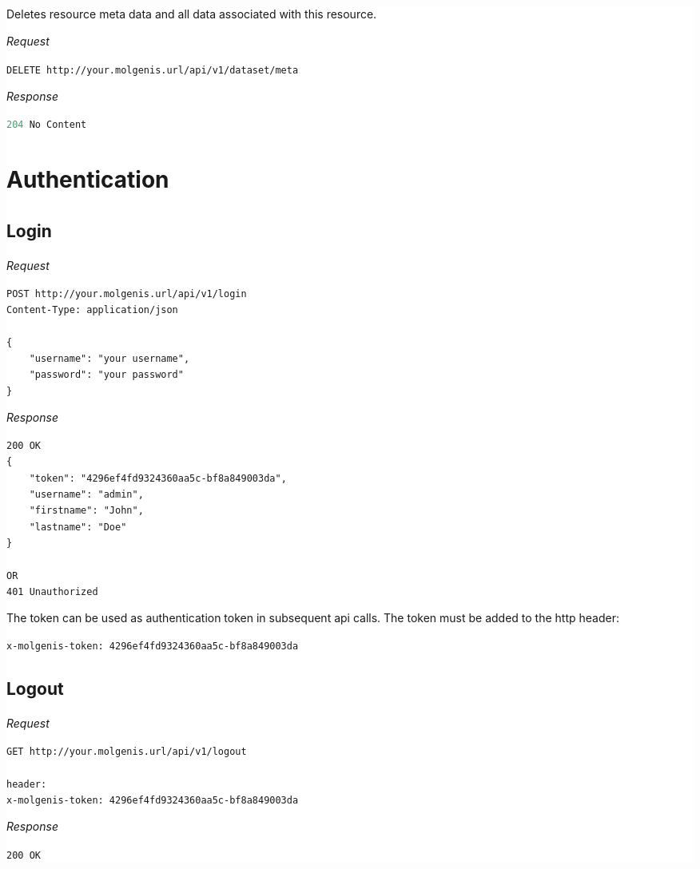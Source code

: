 Deletes resource meta data and all data associated with this resource.

*Request*
```
DELETE http://your.molgenis.url/api/v1/dataset/meta
```
*Response*
```javascript
204 No Content
```

# Authentication

## Login
*Request*
```
POST http://your.molgenis.url/api/v1/login
Content-Type: application/json

{
    "username": "your username",
    "password": "your password"
}
```
*Response*
```
200 OK
{
    "token": "4296ef4fd9324360aa5c-bf8a849003da",
    "username": "admin",
    "firstname": "John",
    "lastname": "Doe"
}

OR
401 Unauthorized
```

The token can be used as authentication token in subsequent api calls. The token must be added to the http header:
```
x-molgenis-token: 4296ef4fd9324360aa5c-bf8a849003da
```

## Logout
*Request*
```
GET http://your.molgenis.url/api/v1/logout

header:
x-molgenis-token: 4296ef4fd9324360aa5c-bf8a849003da
```
*Response*
```
200 OK
```
